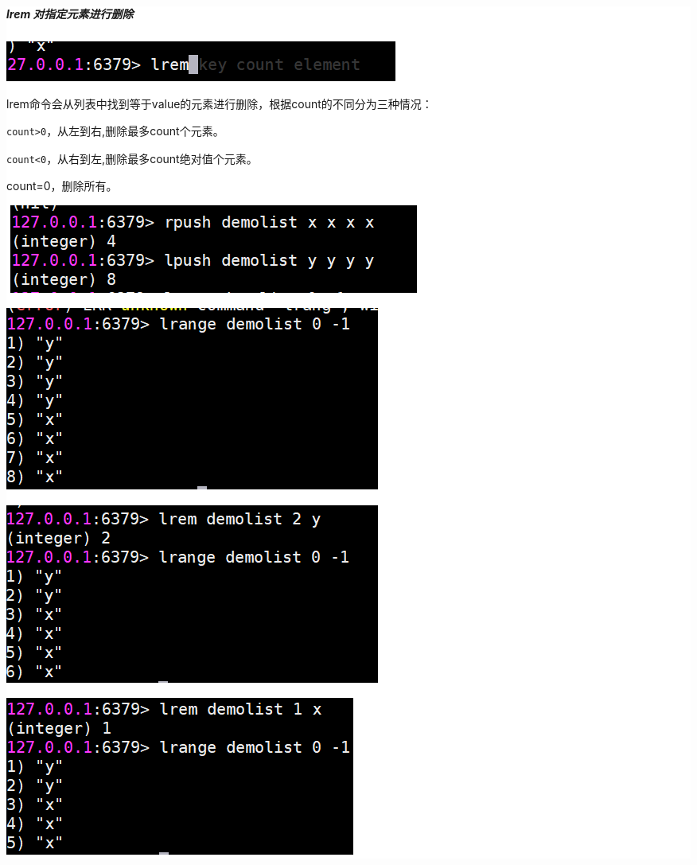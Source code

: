 ##### lrem 对指定元素进行删除

![1737695328140-2dc1128f-b852-4fbe-91dd-9eb6af641630.png](./img/DtcwJpKZx7YddKSP/1737695328140-2dc1128f-b852-4fbe-91dd-9eb6af641630-135638.png)

lrem命令会从列表中找到等于value的元素进行删除，根据count的不同分为三种情况：

`count>0`，从左到右,删除最多count个元素。

`count<0`，从右到左,删除最多count绝对值个元素。

count=0，删除所有。

![1737695328304-fb1643ed-c653-4604-9fce-2f261c60edf7.png](./img/DtcwJpKZx7YddKSP/1737695328304-fb1643ed-c653-4604-9fce-2f261c60edf7-690316.png)

![1737695328347-0e86e8b4-8875-4d17-aea5-8bae93192a75.png](./img/DtcwJpKZx7YddKSP/1737695328347-0e86e8b4-8875-4d17-aea5-8bae93192a75-409966.png)

![1737695328391-b2943569-a5e2-4cab-906d-fe2b3a8ce70b.png](./img/DtcwJpKZx7YddKSP/1737695328391-b2943569-a5e2-4cab-906d-fe2b3a8ce70b-302728.png)

![1737695328436-fbceb438-25ff-4a3a-b7ef-e6822d73fed3.png](./img/DtcwJpKZx7YddKSP/1737695328436-fbceb438-25ff-4a3a-b7ef-e6822d73fed3-370853.png)
